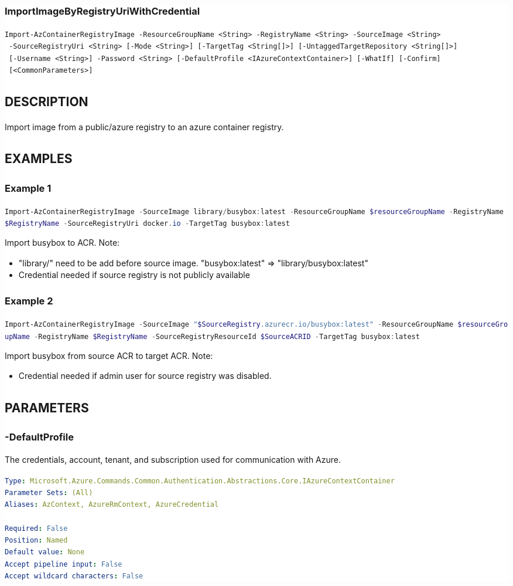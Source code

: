### ImportImageByRegistryUriWithCredential
```
Import-AzContainerRegistryImage -ResourceGroupName <String> -RegistryName <String> -SourceImage <String>
 -SourceRegistryUri <String> [-Mode <String>] [-TargetTag <String[]>] [-UntaggedTargetRepository <String[]>]
 [-Username <String>] -Password <String> [-DefaultProfile <IAzureContextContainer>] [-WhatIf] [-Confirm]
 [<CommonParameters>]
```

## DESCRIPTION
Import image from a public/azure registry to an azure container registry.

## EXAMPLES

### Example 1
```powershell
Import-AzContainerRegistryImage -SourceImage library/busybox:latest -ResourceGroupName $resourceGroupName -RegistryName $RegistryName -SourceRegistryUri docker.io -TargetTag busybox:latest
```

Import busybox to ACR.
Note:
* "library/" need to be add before source image. "busybox:latest" => "library/busybox:latest"
* Credential needed if source registry is not publicly available

### Example 2
```powershell
Import-AzContainerRegistryImage -SourceImage "$SourceRegistry.azurecr.io/busybox:latest" -ResourceGroupName $resourceGroupName -RegistryName $RegistryName -SourceRegistryResourceId $SourceACRID -TargetTag busybox:latest
```

Import busybox from source ACR to target ACR.
Note:
* Credential needed if admin user for source registry was disabled.

## PARAMETERS

### -DefaultProfile
The credentials, account, tenant, and subscription used for communication with Azure.

```yaml
Type: Microsoft.Azure.Commands.Common.Authentication.Abstractions.Core.IAzureContextContainer
Parameter Sets: (All)
Aliases: AzContext, AzureRmContext, AzureCredential

Required: False
Position: Named
Default value: None
Accept pipeline input: False
Accept wildcard characters: False
```
